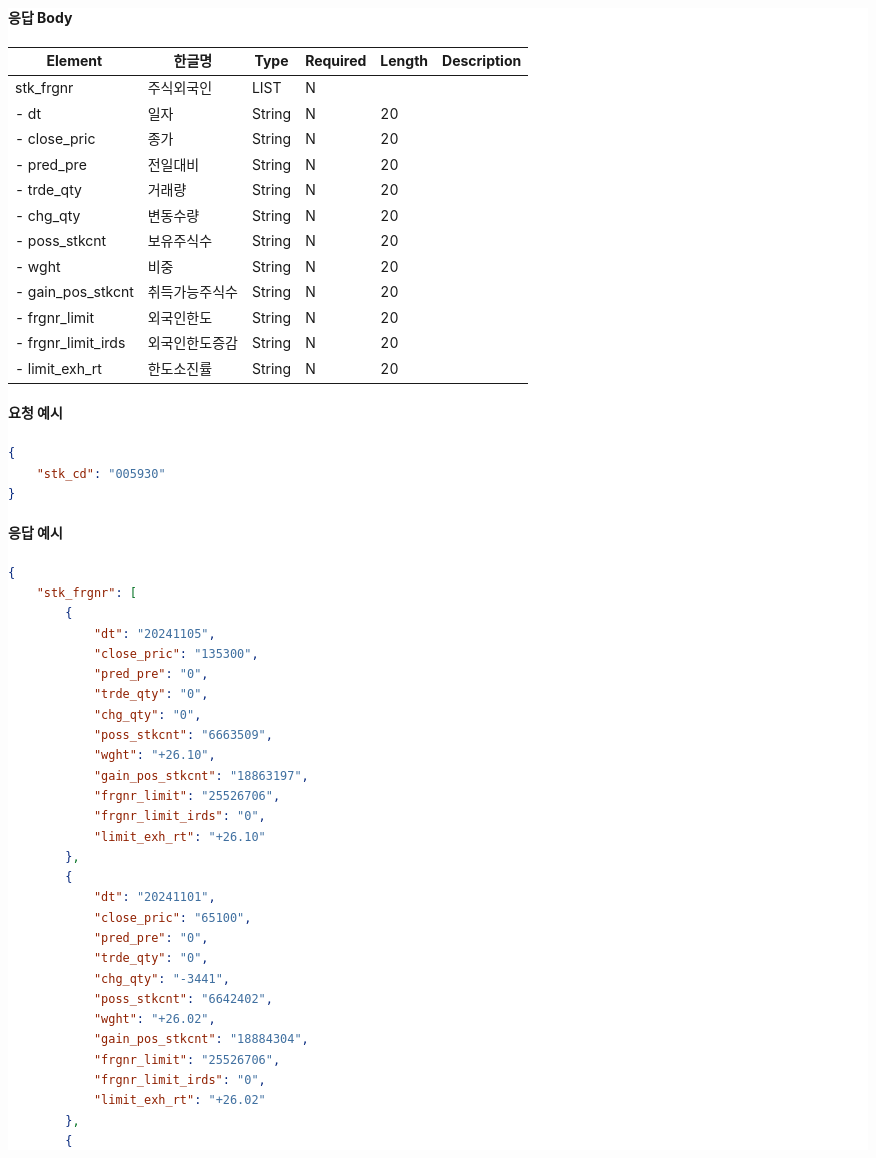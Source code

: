 #### 응답 Body

| Element               | 한글명           | Type   | Required | Length | Description |
| --------------------- | ---------------- | ------ | -------- | ------ | ----------- |
| stk_frgnr             | 주식외국인       | LIST   | N        |        |             |
| - dt                  | 일자             | String | N        | 20     |             |
| - close_pric          | 종가             | String | N        | 20     |             |
| - pred_pre            | 전일대비         | String | N        | 20     |             |
| - trde_qty            | 거래량           | String | N        | 20     |             |
| - chg_qty             | 변동수량         | String | N        | 20     |             |
| - poss_stkcnt         | 보유주식수       | String | N        | 20     |             |
| - wght                | 비중             | String | N        | 20     |             |
| - gain_pos_stkcnt     | 취득가능주식수   | String | N        | 20     |             |
| - frgnr_limit         | 외국인한도       | String | N        | 20     |             |
| - frgnr_limit_irds    | 외국인한도증감   | String | N        | 20     |             |
| - limit_exh_rt        | 한도소진률       | String | N        | 20     |             |

#### 요청 예시

```json
{
	"stk_cd": "005930"
}
```

#### 응답 예시

```json
{
	"stk_frgnr": [
		{
			"dt": "20241105",
			"close_pric": "135300",
			"pred_pre": "0",
			"trde_qty": "0",
			"chg_qty": "0",
			"poss_stkcnt": "6663509",
			"wght": "+26.10",
			"gain_pos_stkcnt": "18863197",
			"frgnr_limit": "25526706",
			"frgnr_limit_irds": "0",
			"limit_exh_rt": "+26.10"
		},
		{
			"dt": "20241101",
			"close_pric": "65100",
			"pred_pre": "0",
			"trde_qty": "0",
			"chg_qty": "-3441",
			"poss_stkcnt": "6642402",
			"wght": "+26.02",
			"gain_pos_stkcnt": "18884304",
			"frgnr_limit": "25526706",
			"frgnr_limit_irds": "0",
			"limit_exh_rt": "+26.02"
		},
		{
```